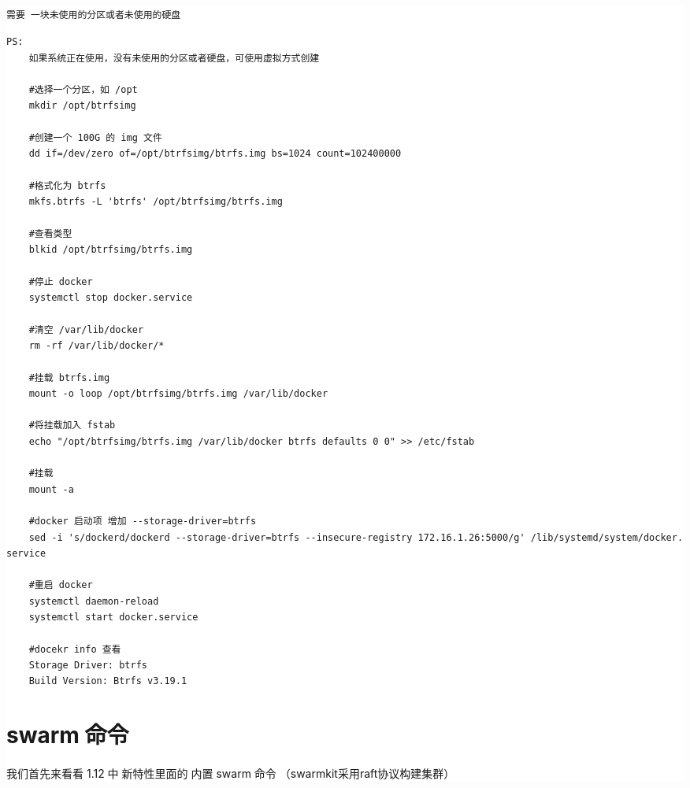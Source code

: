 	
	需要 一块未使用的分区或者未使用的硬盘

```
PS:
	如果系统正在使用，没有未使用的分区或者硬盘，可使用虚拟方式创建

    #选择一个分区，如 /opt
	mkdir /opt/btrfsimg
	
	#创建一个 100G 的 img 文件
	dd if=/dev/zero of=/opt/btrfsimg/btrfs.img bs=1024 count=102400000

	#格式化为 btrfs 
    mkfs.btrfs -L 'btrfs' /opt/btrfsimg/btrfs.img
	
	#查看类型
	blkid /opt/btrfsimg/btrfs.img
	
	#停止 docker 
	systemctl stop docker.service
	
	#清空 /var/lib/docker
	rm -rf /var/lib/docker/*
	
	#挂载 btrfs.img
	mount -o loop /opt/btrfsimg/btrfs.img /var/lib/docker
	
	#将挂载加入 fstab
	echo "/opt/btrfsimg/btrfs.img /var/lib/docker btrfs defaults 0 0" >> /etc/fstab
	
	#挂载
	mount -a

	#docker 启动项 增加 --storage-driver=btrfs
	sed -i 's/dockerd/dockerd --storage-driver=btrfs --insecure-registry 172.16.1.26:5000/g' /lib/systemd/system/docker.service
	
	#重启 docker
	systemctl daemon-reload
	systemctl start docker.service

	#docekr info 查看
	Storage Driver: btrfs
	Build Version: Btrfs v3.19.1
```


 

# swarm 命令

我们首先来看看 1.12 中 新特性里面的 内置 swarm 命令 （swarmkit采用raft协议构建集群）

